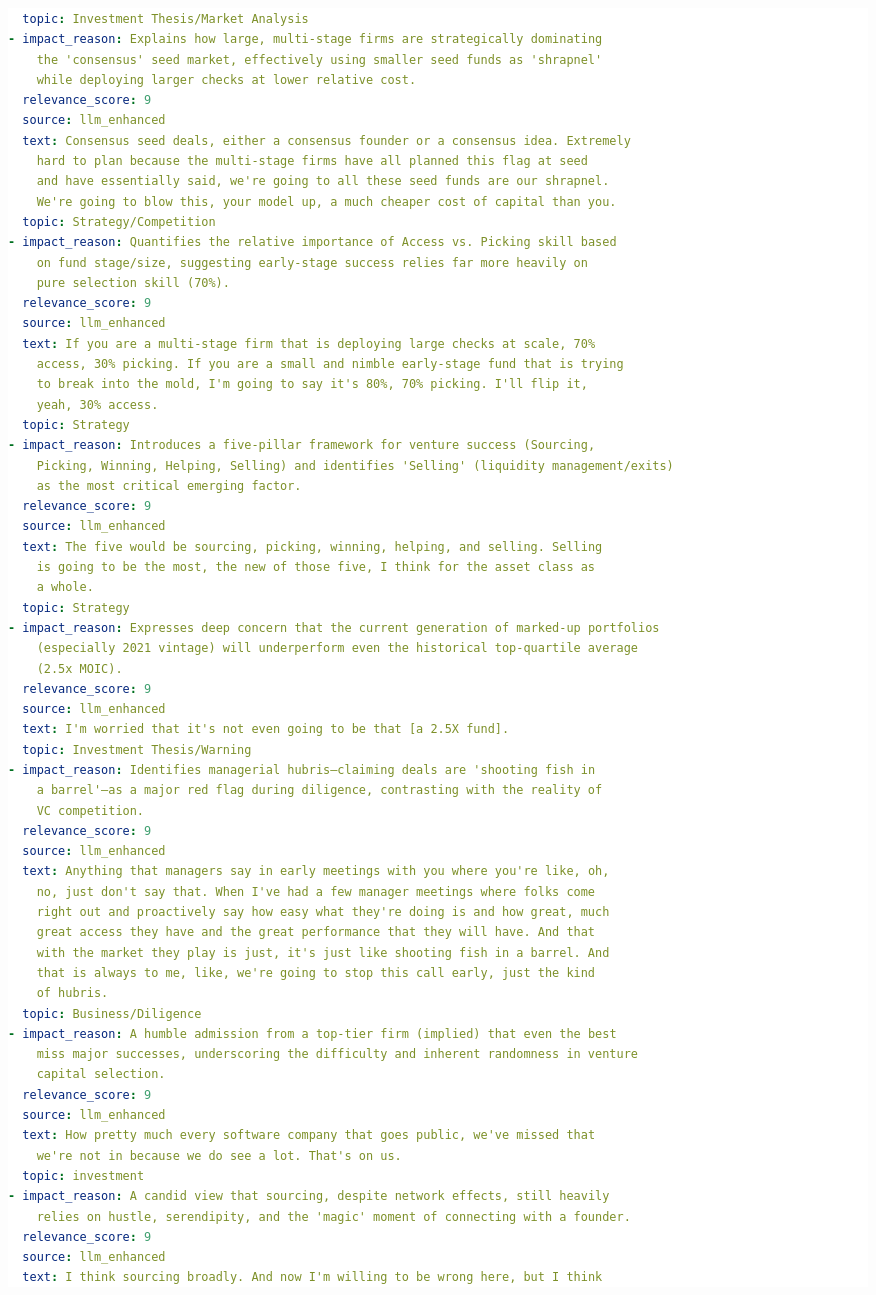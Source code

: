```yaml
  topic: Investment Thesis/Market Analysis
- impact_reason: Explains how large, multi-stage firms are strategically dominating
    the 'consensus' seed market, effectively using smaller seed funds as 'shrapnel'
    while deploying larger checks at lower relative cost.
  relevance_score: 9
  source: llm_enhanced
  text: Consensus seed deals, either a consensus founder or a consensus idea. Extremely
    hard to plan because the multi-stage firms have all planned this flag at seed
    and have essentially said, we're going to all these seed funds are our shrapnel.
    We're going to blow this, your model up, a much cheaper cost of capital than you.
  topic: Strategy/Competition
- impact_reason: Quantifies the relative importance of Access vs. Picking skill based
    on fund stage/size, suggesting early-stage success relies far more heavily on
    pure selection skill (70%).
  relevance_score: 9
  source: llm_enhanced
  text: If you are a multi-stage firm that is deploying large checks at scale, 70%
    access, 30% picking. If you are a small and nimble early-stage fund that is trying
    to break into the mold, I'm going to say it's 80%, 70% picking. I'll flip it,
    yeah, 30% access.
  topic: Strategy
- impact_reason: Introduces a five-pillar framework for venture success (Sourcing,
    Picking, Winning, Helping, Selling) and identifies 'Selling' (liquidity management/exits)
    as the most critical emerging factor.
  relevance_score: 9
  source: llm_enhanced
  text: The five would be sourcing, picking, winning, helping, and selling. Selling
    is going to be the most, the new of those five, I think for the asset class as
    a whole.
  topic: Strategy
- impact_reason: Expresses deep concern that the current generation of marked-up portfolios
    (especially 2021 vintage) will underperform even the historical top-quartile average
    (2.5x MOIC).
  relevance_score: 9
  source: llm_enhanced
  text: I'm worried that it's not even going to be that [a 2.5X fund].
  topic: Investment Thesis/Warning
- impact_reason: Identifies managerial hubris—claiming deals are 'shooting fish in
    a barrel'—as a major red flag during diligence, contrasting with the reality of
    VC competition.
  relevance_score: 9
  source: llm_enhanced
  text: Anything that managers say in early meetings with you where you're like, oh,
    no, just don't say that. When I've had a few manager meetings where folks come
    right out and proactively say how easy what they're doing is and how great, much
    great access they have and the great performance that they will have. And that
    with the market they play is just, it's just like shooting fish in a barrel. And
    that is always to me, like, we're going to stop this call early, just the kind
    of hubris.
  topic: Business/Diligence
- impact_reason: A humble admission from a top-tier firm (implied) that even the best
    miss major successes, underscoring the difficulty and inherent randomness in venture
    capital selection.
  relevance_score: 9
  source: llm_enhanced
  text: How pretty much every software company that goes public, we've missed that
    we're not in because we do see a lot. That's on us.
  topic: investment
- impact_reason: A candid view that sourcing, despite network effects, still heavily
    relies on hustle, serendipity, and the 'magic' moment of connecting with a founder.
  relevance_score: 9
  source: llm_enhanced
  text: I think sourcing broadly. And now I'm willing to be wrong here, but I think
```